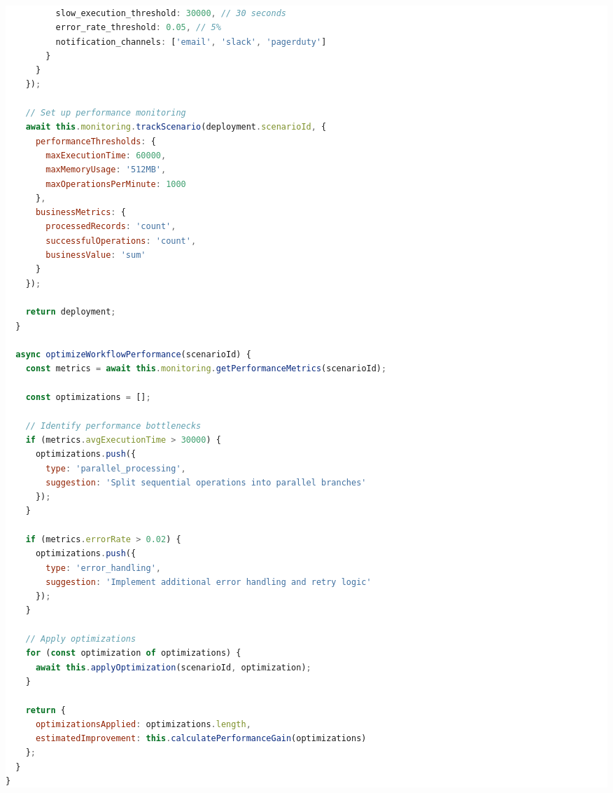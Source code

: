 ```javascript
          slow_execution_threshold: 30000, // 30 seconds
          error_rate_threshold: 0.05, // 5%
          notification_channels: ['email', 'slack', 'pagerduty']
        }
      }
    });
    
    // Set up performance monitoring
    await this.monitoring.trackScenario(deployment.scenarioId, {
      performanceThresholds: {
        maxExecutionTime: 60000,
        maxMemoryUsage: '512MB',
        maxOperationsPerMinute: 1000
      },
      businessMetrics: {
        processedRecords: 'count',
        successfulOperations: 'count',
        businessValue: 'sum'
      }
    });
    
    return deployment;
  }
  
  async optimizeWorkflowPerformance(scenarioId) {
    const metrics = await this.monitoring.getPerformanceMetrics(scenarioId);
    
    const optimizations = [];
    
    // Identify performance bottlenecks
    if (metrics.avgExecutionTime > 30000) {
      optimizations.push({
        type: 'parallel_processing',
        suggestion: 'Split sequential operations into parallel branches'
      });
    }
    
    if (metrics.errorRate > 0.02) {
      optimizations.push({
        type: 'error_handling',
        suggestion: 'Implement additional error handling and retry logic'
      });
    }
    
    // Apply optimizations
    for (const optimization of optimizations) {
      await this.applyOptimization(scenarioId, optimization);
    }
    
    return {
      optimizationsApplied: optimizations.length,
      estimatedImprovement: this.calculatePerformanceGain(optimizations)
    };
  }
}
```

